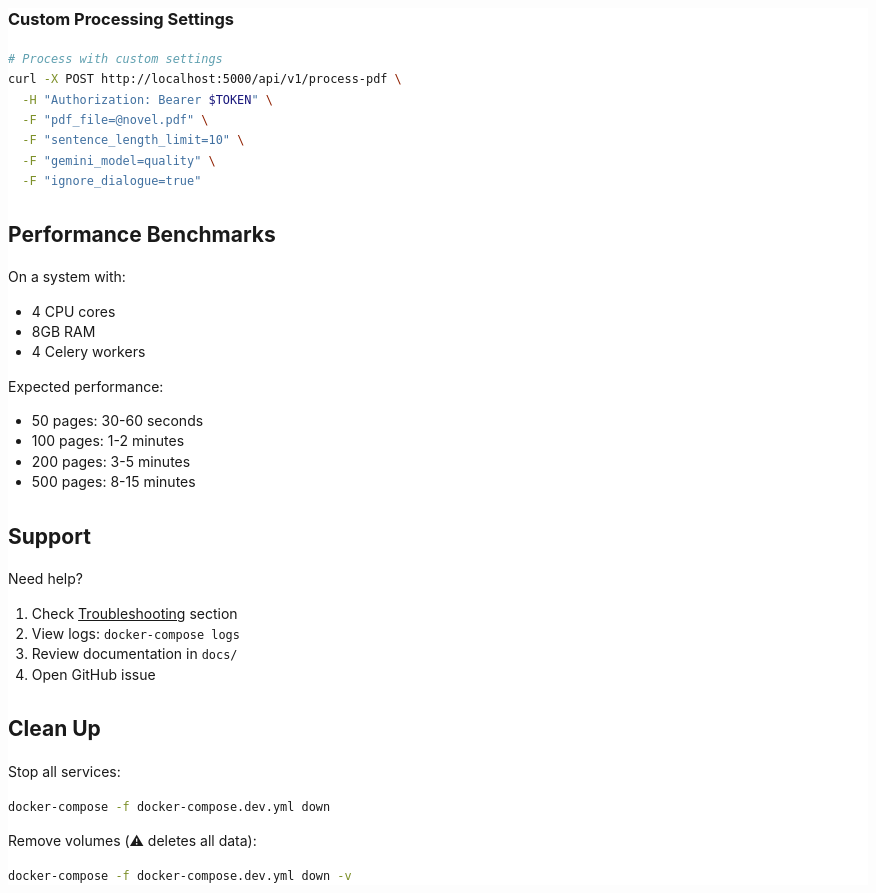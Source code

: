 ### Custom Processing Settings

```bash
# Process with custom settings
curl -X POST http://localhost:5000/api/v1/process-pdf \
  -H "Authorization: Bearer $TOKEN" \
  -F "pdf_file=@novel.pdf" \
  -F "sentence_length_limit=10" \
  -F "gemini_model=quality" \
  -F "ignore_dialogue=true"
```

## Performance Benchmarks

On a system with:
- 4 CPU cores
- 8GB RAM
- 4 Celery workers

Expected performance:
- 50 pages: 30-60 seconds
- 100 pages: 1-2 minutes
- 200 pages: 3-5 minutes
- 500 pages: 8-15 minutes

## Support

Need help?
1. Check [Troubleshooting](#troubleshooting) section
2. View logs: `docker-compose logs`
3. Review documentation in `docs/`
4. Open GitHub issue

## Clean Up

Stop all services:
```bash
docker-compose -f docker-compose.dev.yml down
```

Remove volumes (⚠️ deletes all data):
```bash
docker-compose -f docker-compose.dev.yml down -v
```
